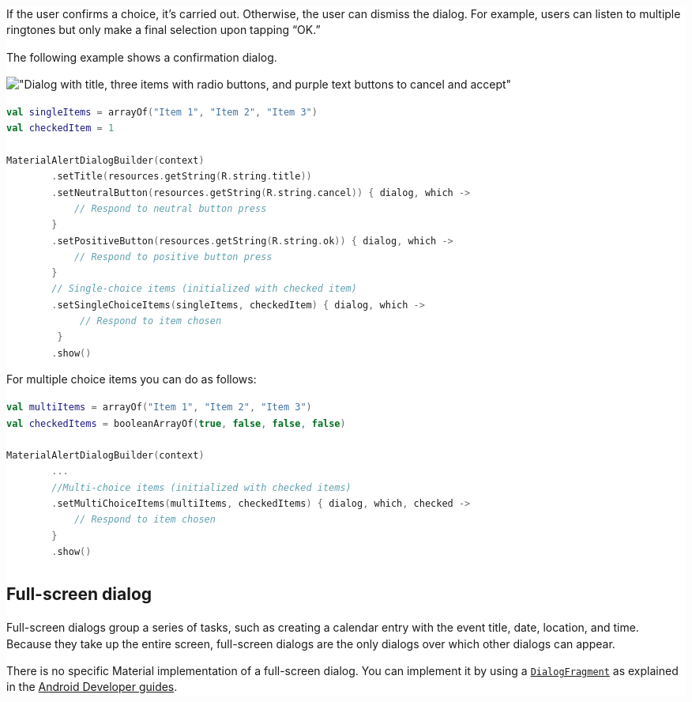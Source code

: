 If the user confirms a choice, it’s carried out. Otherwise, the user can dismiss
the dialog. For example, users can listen to multiple ringtones but only make a
final selection upon tapping “OK.”

The following example shows a confirmation dialog.

!["Dialog with title, three items with radio buttons, and purple text buttons to
cancel and accept"](assets/dialogs/dialogs_confirmation.png)

```kt
val singleItems = arrayOf("Item 1", "Item 2", "Item 3")
val checkedItem = 1

MaterialAlertDialogBuilder(context)
        .setTitle(resources.getString(R.string.title))
        .setNeutralButton(resources.getString(R.string.cancel)) { dialog, which ->
            // Respond to neutral button press
        }
        .setPositiveButton(resources.getString(R.string.ok)) { dialog, which ->
            // Respond to positive button press
        }
        // Single-choice items (initialized with checked item)
        .setSingleChoiceItems(singleItems, checkedItem) { dialog, which ->
             // Respond to item chosen
         }
        .show()
```

For multiple choice items you can do as follows:

```kt
val multiItems = arrayOf("Item 1", "Item 2", "Item 3")
val checkedItems = booleanArrayOf(true, false, false, false)

MaterialAlertDialogBuilder(context)
        ...
        //Multi-choice items (initialized with checked items)
        .setMultiChoiceItems(multiItems, checkedItems) { dialog, which, checked ->
            // Respond to item chosen
        }
        .show()
```

## Full-screen dialog

Full-screen dialogs group a series of tasks, such as creating a calendar entry
with the event title, date, location, and time. Because they take up the entire
screen, full-screen dialogs are the only dialogs over which other dialogs can
appear.

There is no specific Material implementation of a full-screen dialog. You can
implement it by using a
[`DialogFragment`](https://developer.android.com/reference/androidx/fragment/app/DialogFragment)
as explained in the
[Android Developer guides](https://developer.android.com/guide/topics/ui/dialogs#FullscreenDialog).
